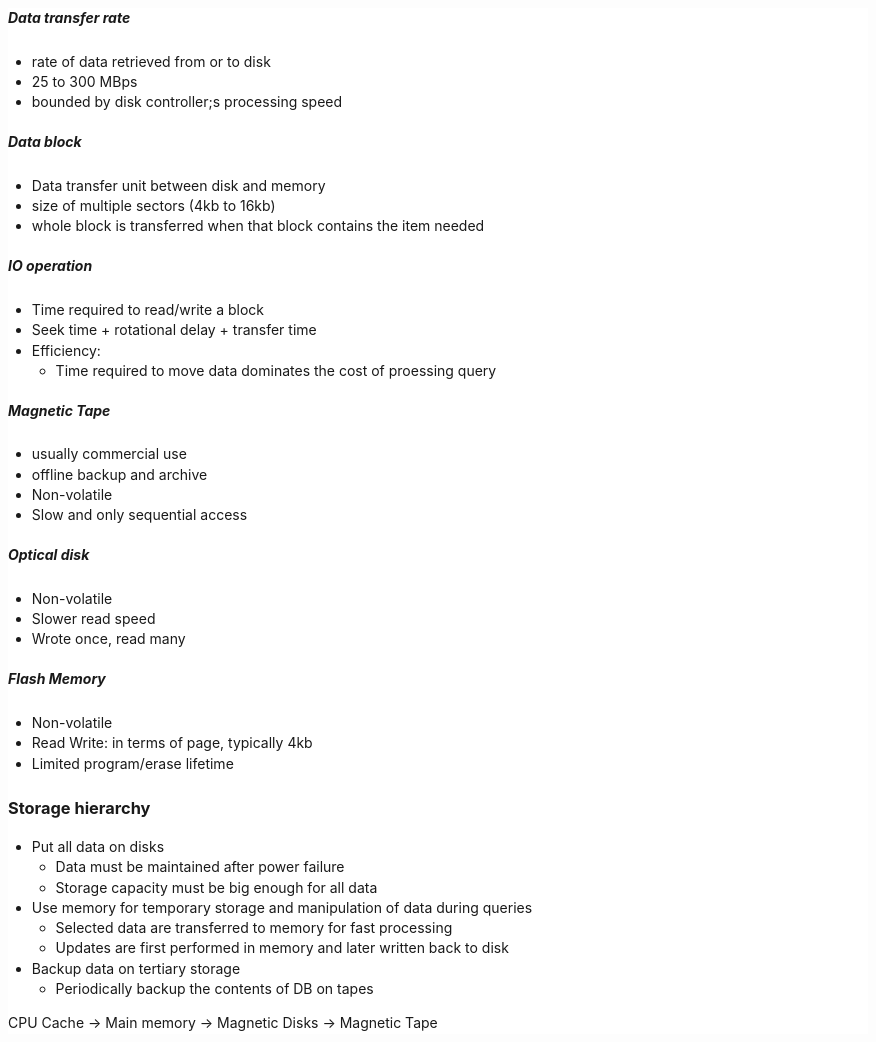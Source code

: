 ##### Data transfer rate
- rate of data retrieved from or to disk
- 25 to 300 MBps
- bounded by disk controller;s processing speed


##### Data block
- Data transfer unit between disk and memory
- size of multiple sectors (4kb to 16kb)
- whole block is transferred when that block contains the item needed


##### IO operation
- Time required to read/write a block
- Seek time + rotational delay + transfer time
- Efficiency: 
	- Time required to move data dominates the cost of proessing query








##### Magnetic Tape
- usually commercial use
- offline backup and archive
- Non-volatile
- Slow and only sequential access


##### Optical disk
- Non-volatile
- Slower read speed
- Wrote once, read many


##### Flash Memory
- Non-volatile
- Read Write: in terms of page, typically 4kb
- Limited program/erase lifetime


### Storage hierarchy

- Put all data on disks
	- Data must be maintained after power failure
	- Storage capacity must be big enough for all data
- Use memory for temporary storage and manipulation of data during queries
	- Selected data are transferred to memory for fast processing
	- Updates are first performed in memory and later written back to disk
- Backup data on tertiary storage
	- Periodically backup the contents of DB on tapes

CPU Cache -> Main memory -> Magnetic Disks -> Magnetic Tape

